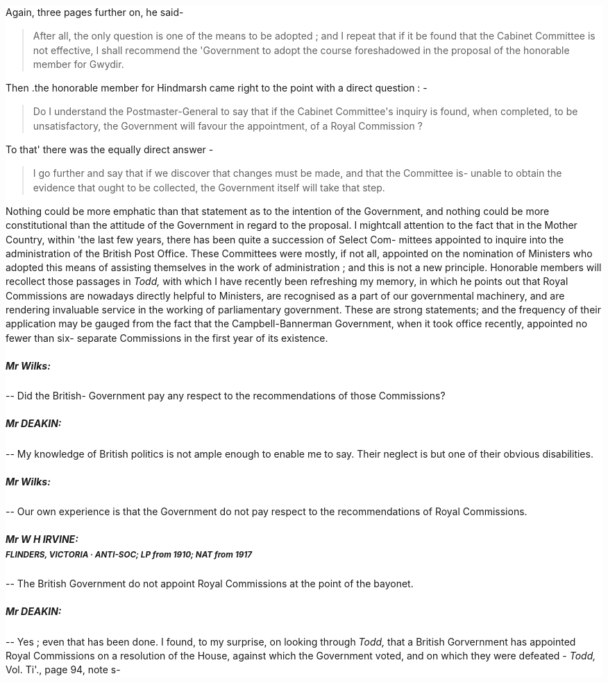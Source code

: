 Again, three pages further on, he said- 

  >After all, the only question is one of the means to be adopted ; and I repeat that if it be found that the Cabinet Committee is not effective, I shall recommend the 'Government to adopt the course foreshadowed in the proposal of the honorable member for Gwydir. 

Then .the honorable member for Hindmarsh came right to the point with a direct question : - 

  >Do I understand the Postmaster-General to say that if the Cabinet Committee's inquiry is found, when completed, to be unsatisfactory, the Government will favour the appointment, of a Royal Commission ? 

To that' there was the equally direct answer - 

  >I go further and say that if we discover that changes must be made, and that the Committee is- unable to obtain the evidence that ought to be collected, the Government itself will take that step. 

Nothing could be more emphatic than that statement as to the intention of the Government, and nothing could be more constitutional than the attitude of the Government in regard to the proposal. I mightcall attention to the fact that in the Mother Country, within 'the last few years, there has been quite a succession of Select Com-   mittees  appointed to inquire into the administration of the British Post Office. These Committees were mostly, if not all, appointed on the nomination of Ministers who adopted this means of assisting themselves in the work of administration ; and this is not a new principle. Honorable members will recollect those passages in  *Todd,*  with which I have recently been refreshing my memory, in which he points out that Royal Commissions are nowadays directly helpful to Ministers, are recognised as a part of our governmental machinery, and are rendering invaluable service in the working of parliamentary government. These are strong statements; and the frequency of their application may be gauged from the fact that  the Campbell-Bannerman Government, when it took office recently, appointed no fewer than six- separate Commissions  in the first year of its existence. 

##### Mr Wilks:

-- Did the British- Government pay any respect to the recommendations of those Commissions? 

##### Mr DEAKIN:

-- My knowledge of British politics is not ample enough to enable me to say. Their neglect is but one of their obvious disabilities. 

##### Mr Wilks:

-- Our own experience is that the Government do not pay respect to the recommendations of Royal Commissions.  

##### Mr W H IRVINE:<br><small class="text-muted">FLINDERS, VICTORIA &middot; ANTI-SOC; LP from 1910; NAT from 1917</small>

-- The British Government do not appoint Royal Commissions at the point of the bayonet. 

##### Mr DEAKIN:

-- Yes ; even that has been done. I found, to my surprise, on looking through  *Todd,*  that a British Gorvernment has appointed Royal Commissions on a resolution of the House, against which the Government voted, and on which they were defeated -  *Todd,*  Vol. Ti'., page 94, note s- 

